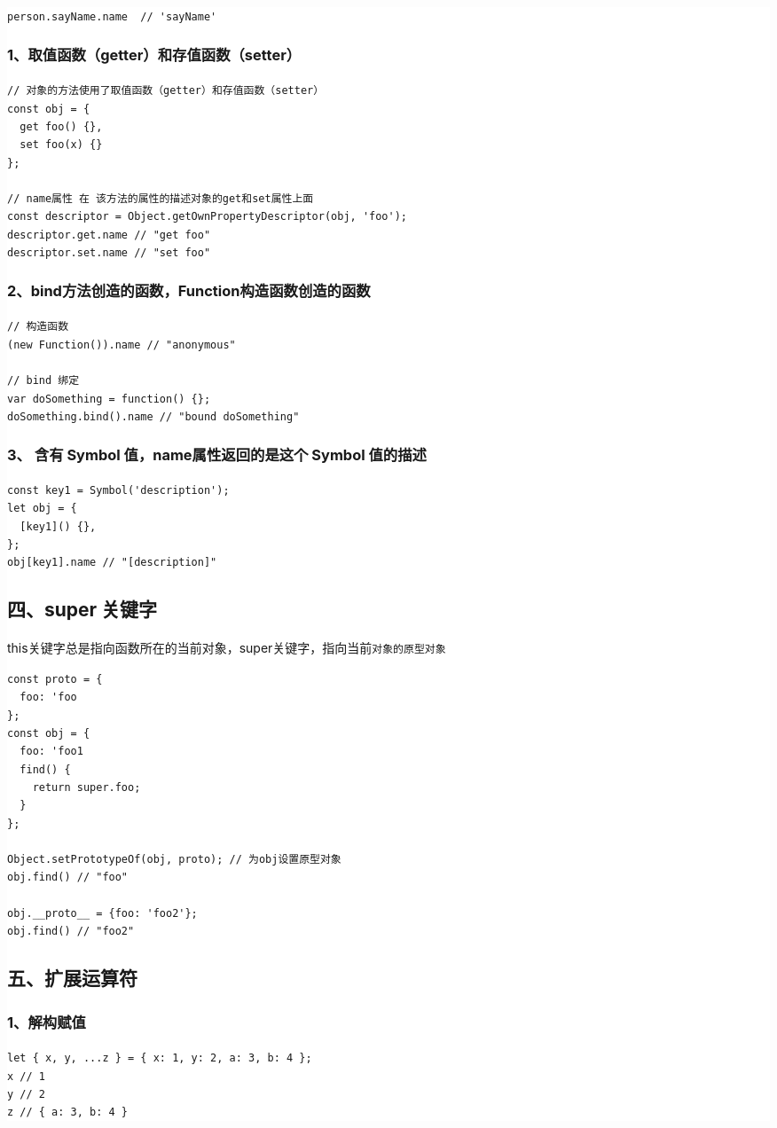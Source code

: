 ```
person.sayName.name  // 'sayName'

```
### 1、取值函数（getter）和存值函数（setter）
```
// 对象的方法使用了取值函数（getter）和存值函数（setter）
const obj = {
  get foo() {},
  set foo(x) {}
};

// name属性 在 该方法的属性的描述对象的get和set属性上面
const descriptor = Object.getOwnPropertyDescriptor(obj, 'foo');
descriptor.get.name // "get foo"
descriptor.set.name // "set foo"
```
### 2、bind方法创造的函数，Function构造函数创造的函数
```
// 构造函数
(new Function()).name // "anonymous"

// bind 绑定
var doSomething = function() {};
doSomething.bind().name // "bound doSomething"
```
### 3、 含有 Symbol 值，name属性返回的是这个 Symbol 值的描述
```
const key1 = Symbol('description');
let obj = {
  [key1]() {},
};
obj[key1].name // "[description]"
```
## 四、super 关键字
this关键字总是指向函数所在的当前对象，super关键字，指向当前`对象的原型对象`
```
const proto = {
  foo: 'foo
};
const obj = {
  foo: 'foo1
  find() {
    return super.foo;
  }
};

Object.setPrototypeOf(obj, proto); // 为obj设置原型对象
obj.find() // "foo"

obj.__proto__ = {foo: 'foo2'};
obj.find() // "foo2"
```
## 五、扩展运算符
### 1、解构赋值
```
let { x, y, ...z } = { x: 1, y: 2, a: 3, b: 4 };
x // 1
y // 2
z // { a: 3, b: 4 }
```

  [keyA]: 'valueA',